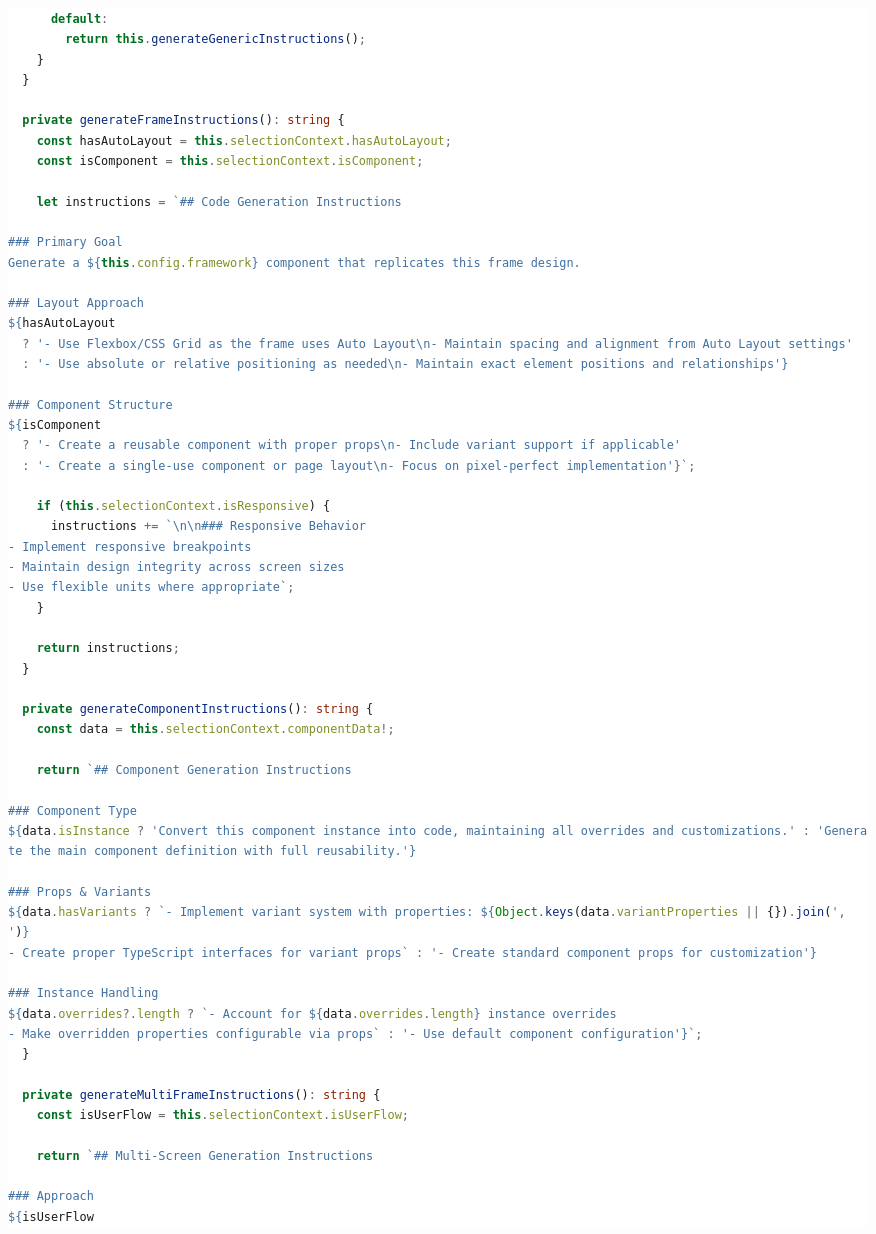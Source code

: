 ```typescript
      default:
        return this.generateGenericInstructions();
    }
  }
  
  private generateFrameInstructions(): string {
    const hasAutoLayout = this.selectionContext.hasAutoLayout;
    const isComponent = this.selectionContext.isComponent;
    
    let instructions = `## Code Generation Instructions

### Primary Goal
Generate a ${this.config.framework} component that replicates this frame design.

### Layout Approach
${hasAutoLayout 
  ? '- Use Flexbox/CSS Grid as the frame uses Auto Layout\n- Maintain spacing and alignment from Auto Layout settings' 
  : '- Use absolute or relative positioning as needed\n- Maintain exact element positions and relationships'}

### Component Structure
${isComponent 
  ? '- Create a reusable component with proper props\n- Include variant support if applicable' 
  : '- Create a single-use component or page layout\n- Focus on pixel-perfect implementation'}`;

    if (this.selectionContext.isResponsive) {
      instructions += `\n\n### Responsive Behavior
- Implement responsive breakpoints
- Maintain design integrity across screen sizes
- Use flexible units where appropriate`;
    }

    return instructions;
  }
  
  private generateComponentInstructions(): string {
    const data = this.selectionContext.componentData!;
    
    return `## Component Generation Instructions

### Component Type
${data.isInstance ? 'Convert this component instance into code, maintaining all overrides and customizations.' : 'Generate the main component definition with full reusability.'}

### Props & Variants
${data.hasVariants ? `- Implement variant system with properties: ${Object.keys(data.variantProperties || {}).join(', ')}
- Create proper TypeScript interfaces for variant props` : '- Create standard component props for customization'}

### Instance Handling
${data.overrides?.length ? `- Account for ${data.overrides.length} instance overrides
- Make overridden properties configurable via props` : '- Use default component configuration'}`;
  }
  
  private generateMultiFrameInstructions(): string {
    const isUserFlow = this.selectionContext.isUserFlow;
    
    return `## Multi-Screen Generation Instructions

### Approach
${isUserFlow 
```